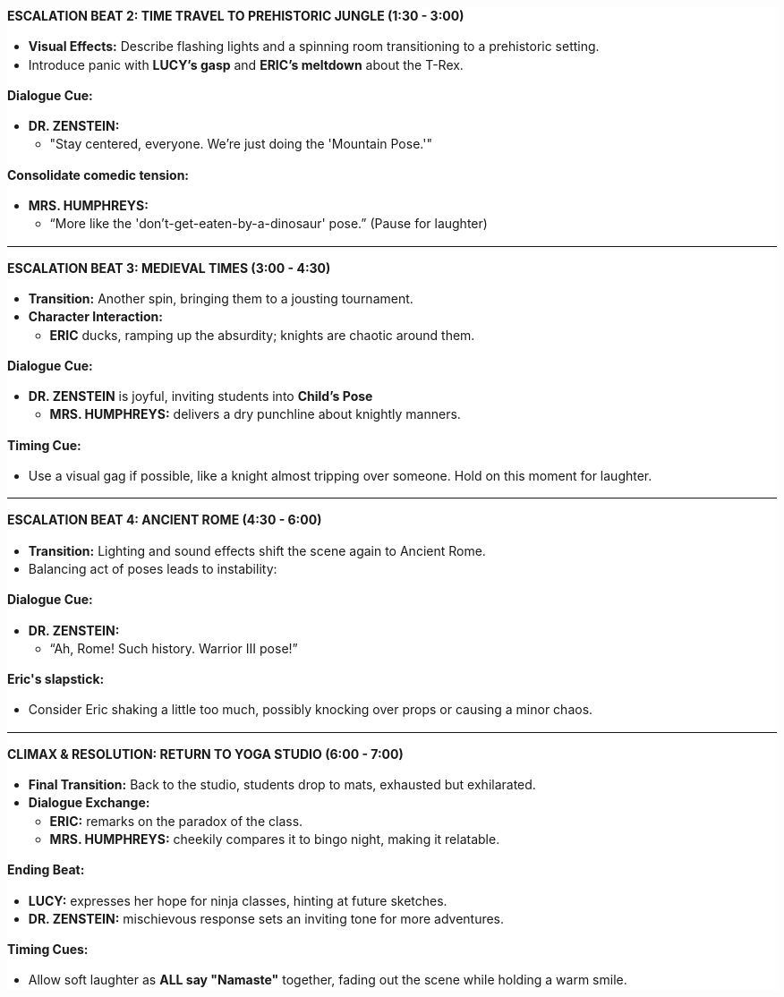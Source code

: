 
**ESCALATION BEAT 2: TIME TRAVEL TO PREHISTORIC JUNGLE (1:30 - 3:00)**

- **Visual Effects:** Describe flashing lights and a spinning room transitioning to a prehistoric setting.
- Introduce panic with **LUCY’s gasp** and **ERIC’s meltdown** about the T-Rex.
  
**Dialogue Cue:**
- **DR. ZENSTEIN:**
  - "Stay centered, everyone. We’re just doing the 'Mountain Pose.'"

**Consolidate comedic tension:**
- **MRS. HUMPHREYS:** 
  - “More like the 'don’t-get-eaten-by-a-dinosaur' pose.” (Pause for laughter)

---

**ESCALATION BEAT 3: MEDIEVAL TIMES (3:00 - 4:30)**

- **Transition:** Another spin, bringing them to a jousting tournament.
- **Character Interaction:**
  - **ERIC** ducks, ramping up the absurdity; knights are chaotic around them.

**Dialogue Cue:**
- **DR. ZENSTEIN** is joyful, inviting students into **Child’s Pose** 
  - **MRS. HUMPHREYS:** delivers a dry punchline about knightly manners.

**Timing Cue:** 
- Use a visual gag if possible, like a knight almost tripping over someone. Hold on this moment for laughter.

---

**ESCALATION BEAT 4: ANCIENT ROME (4:30 - 6:00)**

- **Transition:** Lighting and sound effects shift the scene again to Ancient Rome.
- Balancing act of poses leads to instability:

**Dialogue Cue:**
- **DR. ZENSTEIN:** 
  - “Ah, Rome! Such history. Warrior III pose!” 

**Eric's slapstick:**
- Consider Eric shaking a little too much, possibly knocking over props or causing a minor chaos.

---

**CLIMAX & RESOLUTION: RETURN TO YOGA STUDIO (6:00 - 7:00)**

- **Final Transition:** Back to the studio, students drop to mats, exhausted but exhilarated.
- **Dialogue Exchange:**
  - **ERIC:** remarks on the paradox of the class.
  - **MRS. HUMPHREYS:** cheekily compares it to bingo night, making it relatable.

**Ending Beat:**
- **LUCY:** expresses her hope for ninja classes, hinting at future sketches.
- **DR. ZENSTEIN:** mischievous response sets an inviting tone for more adventures.

**Timing Cues:**
- Allow soft laughter as **ALL say "Namaste"** together, fading out the scene while holding a warm smile.
